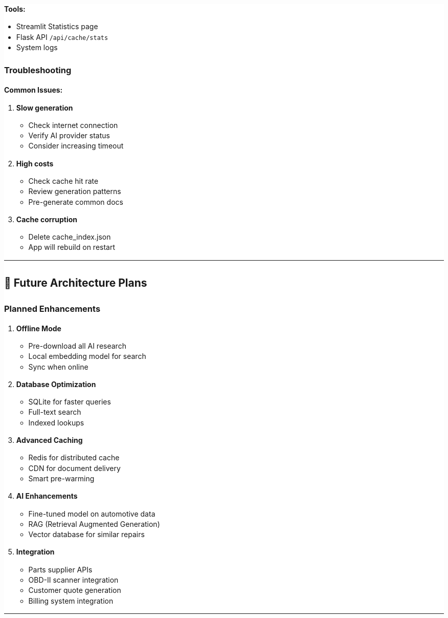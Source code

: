 **Tools:**
- Streamlit Statistics page
- Flask API `/api/cache/stats`
- System logs

### Troubleshooting

**Common Issues:**

1. **Slow generation**
   - Check internet connection
   - Verify AI provider status
   - Consider increasing timeout

2. **High costs**
   - Check cache hit rate
   - Review generation patterns
   - Pre-generate common docs

3. **Cache corruption**
   - Delete cache_index.json
   - App will rebuild on restart

---

## 🔮 Future Architecture Plans

### Planned Enhancements

1. **Offline Mode**
   - Pre-download all AI research
   - Local embedding model for search
   - Sync when online

2. **Database Optimization**
   - SQLite for faster queries
   - Full-text search
   - Indexed lookups

3. **Advanced Caching**
   - Redis for distributed cache
   - CDN for document delivery
   - Smart pre-warming

4. **AI Enhancements**
   - Fine-tuned model on automotive data
   - RAG (Retrieval Augmented Generation)
   - Vector database for similar repairs

5. **Integration**
   - Parts supplier APIs
   - OBD-II scanner integration
   - Customer quote generation
   - Billing system integration

---